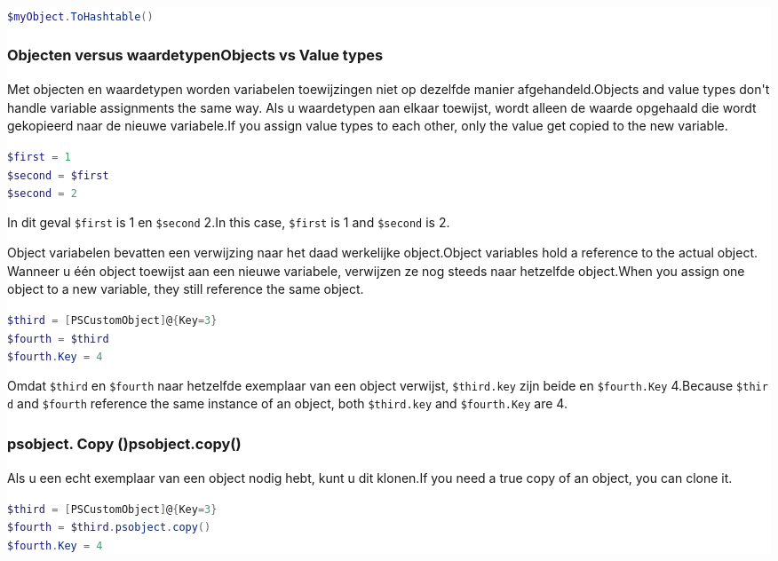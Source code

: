 ```powershell
$myObject.ToHashtable()
```

### <a name="objects-vs-value-types"></a><span data-ttu-id="e24d2-158">Objecten versus waardetypen</span><span class="sxs-lookup"><span data-stu-id="e24d2-158">Objects vs Value types</span></span>

<span data-ttu-id="e24d2-159">Met objecten en waardetypen worden variabelen toewijzingen niet op dezelfde manier afgehandeld.</span><span class="sxs-lookup"><span data-stu-id="e24d2-159">Objects and value types don't handle variable assignments the same way.</span></span> <span data-ttu-id="e24d2-160">Als u waardetypen aan elkaar toewijst, wordt alleen de waarde opgehaald die wordt gekopieerd naar de nieuwe variabele.</span><span class="sxs-lookup"><span data-stu-id="e24d2-160">If you assign value types to each other, only the value get copied to the new variable.</span></span>

```powershell
$first = 1
$second = $first
$second = 2
```

<span data-ttu-id="e24d2-161">In dit geval `$first` is 1 en `$second` 2.</span><span class="sxs-lookup"><span data-stu-id="e24d2-161">In this case, `$first` is 1 and `$second` is 2.</span></span>

<span data-ttu-id="e24d2-162">Object variabelen bevatten een verwijzing naar het daad werkelijke object.</span><span class="sxs-lookup"><span data-stu-id="e24d2-162">Object variables hold a reference to the actual object.</span></span> <span data-ttu-id="e24d2-163">Wanneer u één object toewijst aan een nieuwe variabele, verwijzen ze nog steeds naar hetzelfde object.</span><span class="sxs-lookup"><span data-stu-id="e24d2-163">When you assign one object to a new variable, they still reference the same object.</span></span>

```powershell
$third = [PSCustomObject]@{Key=3}
$fourth = $third
$fourth.Key = 4
```

<span data-ttu-id="e24d2-164">Omdat `$third` en `$fourth` naar hetzelfde exemplaar van een object verwijst, `$third.key` zijn beide en `$fourth.Key` 4.</span><span class="sxs-lookup"><span data-stu-id="e24d2-164">Because `$third` and `$fourth` reference the same instance of an object, both `$third.key` and `$fourth.Key` are 4.</span></span>

### <a name="psobjectcopy"></a><span data-ttu-id="e24d2-165">psobject. Copy ()</span><span class="sxs-lookup"><span data-stu-id="e24d2-165">psobject.copy()</span></span>

<span data-ttu-id="e24d2-166">Als u een echt exemplaar van een object nodig hebt, kunt u dit klonen.</span><span class="sxs-lookup"><span data-stu-id="e24d2-166">If you need a true copy of an object, you can clone it.</span></span>

```powershell
$third = [PSCustomObject]@{Key=3}
$fourth = $third.psobject.copy()
$fourth.Key = 4
```


[oorspronkelijke versie]: https://powershellexplained.com/2016-10-28-powershell-everything-you-wanted-to-know-about-pscustomobject/
[original version]: https://powershellexplained.com/2016-10-28-powershell-everything-you-wanted-to-know-about-pscustomobject/
[powershellexplained.com]: https://powershellexplained.com/
[@KevinMarquette]: https://twitter.com/KevinMarquette
[post by BOE-proxy]: https://learn-PowerShell.net/2013/08/03/quick-hits-set-the-default-property-display-in-PowerShell-on-custom-objects/
[post by Boe Prox]: https://learn-PowerShell.net/2013/08/03/quick-hits-set-the-default-property-display-in-PowerShell-on-custom-objects/
[Opmaak bestand]: https://mcpmag.com/articles/2014/05/13/PowerShell-properties-part-3.aspx
[formatting file]: https://mcpmag.com/articles/2014/05/13/PowerShell-properties-part-3.aspx
[about_Functions_OutputTypeAttribute]: /powershell/module/microsoft.powershell.core/about/about_functions_outputtypeattribute
[De vele manieren om bestanden te lezen en te schrijven]: https://powershellexplained.com/2017-03-18-Powershell-reading-and-saving-data-to-files
[The many ways to read and write to files]: https://powershellexplained.com/2017-03-18-Powershell-reading-and-saving-data-to-files
[post by/u/markekraus]: https://www.reddit.com/r/PowerShell/comments/590awc/is_it_possible_to_initialize_a_pscustoobject_with/
[post by /u/markekraus]: https://www.reddit.com/r/PowerShell/comments/590awc/is_it_possible_to_initialize_a_pscustoobject_with/
[Adam-Bertram]: http://www.adamtheautomator.com/building-custom-object-types-PowerShell-pstypename/
[Adam Bertram]: http://www.adamtheautomator.com/building-custom-object-types-PowerShell-pstypename/
[Mike Shepard]: https://powershellstation.com/2016/05/22/custom-objects-and-pstypename/
[psunplugged]: https://www.youtube.com/watch?v=Ab46gHXNm8Q
[Update-TypeData]: /powershell/module/microsoft.powershell.utility/update-typedata
